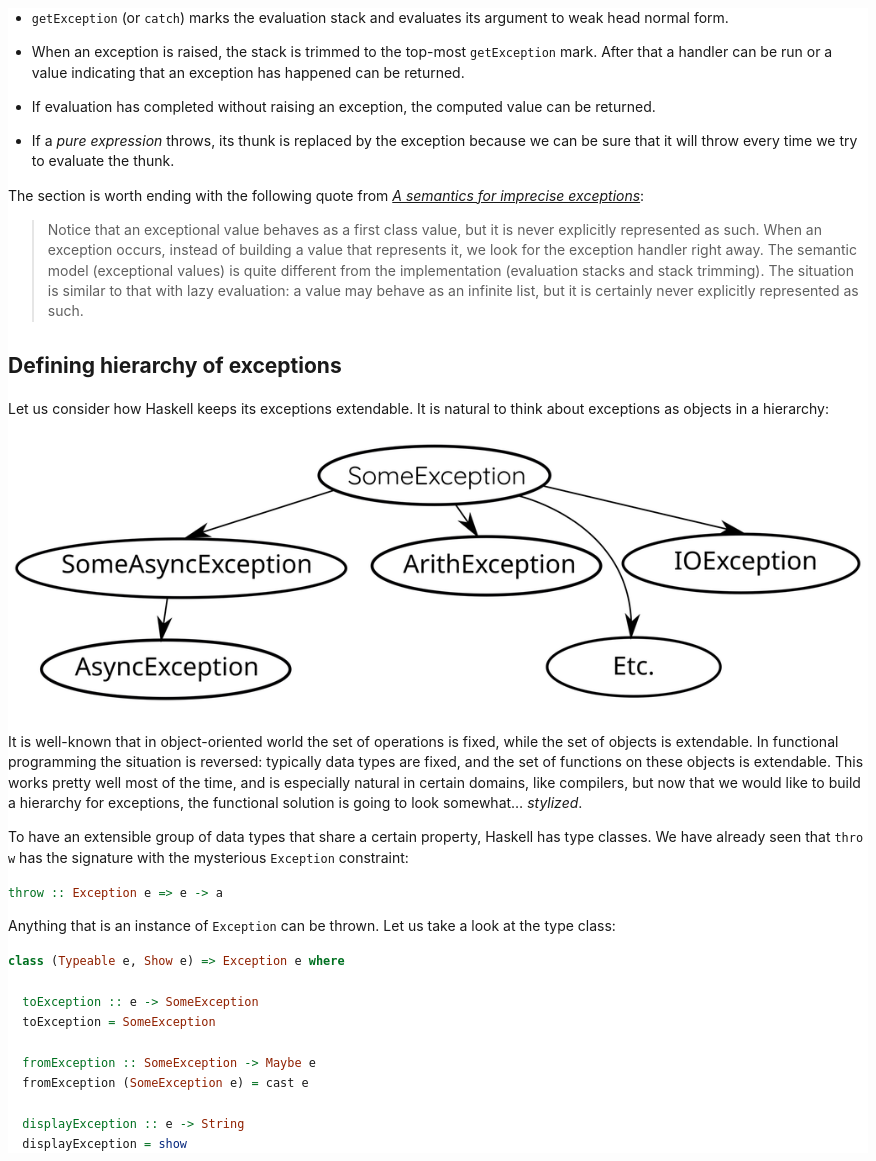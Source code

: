 * `getException` (or `catch`) marks the evaluation stack and evaluates its
  argument to weak head normal form.

* When an exception is raised, the stack is trimmed to the top-most
  `getException` mark. After that a handler can be run or a value indicating
  that an exception has happened can be returned.

* If evaluation has completed without raising an exception, the computed
  value can be returned.

* If a *pure expression* throws, its thunk is replaced by the exception
  because we can be sure that it will throw every time we try to evaluate
  the thunk.

The section is worth ending with the following quote from [*A semantics for
imprecise exceptions*][a-semantics-for-imprecise-exceptions]:

> Notice that an exceptional value behaves as a first class value, but it is
  never explicitly represented as such. When an exception occurs, instead of
  building a value that represents it, we look for the exception handler
  right away. The semantic model (exceptional values) is quite different
  from the implementation (evaluation stacks and stack trimming). The
  situation is similar to that with lazy evaluation: a value may behave as
  an infinite list, but it is certainly never explicitly represented as
  such.

## Defining hierarchy of exceptions

Let us consider how Haskell keeps its exceptions extendable. It is natural
to think about exceptions as objects in a hierarchy:

![Exception hierarchy][exception-hierarchy]

It is well-known that in object-oriented world the set of operations is
fixed, while the set of objects is extendable. In functional programming the
situation is reversed: typically data types are fixed, and the set of
functions on these objects is extendable. This works pretty well most of the
time, and is especially natural in certain domains, like compilers, but now
that we would like to build a hierarchy for exceptions, the functional
solution is going to look somewhat… *stylized*.

To have an extensible group of data types that share a certain property,
Haskell has type classes. We have already seen that `throw` has the
signature with the mysterious `Exception` constraint:

```haskell
throw :: Exception e => e -> a
```

Anything that is an instance of `Exception` can be thrown. Let us take a
look at the type class:

```haskell
class (Typeable e, Show e) => Exception e where

  toException :: e -> SomeException
  toException = SomeException

  fromException :: SomeException -> Maybe e
  fromException (SomeException e) = cast e

  displayException :: e -> String
  displayException = show
```


[ih]: https://intermediatehaskell.com/
[hasql]: https://hackage.haskell.org/package/hasql
[deepseq]: https://hackage.haskell.org/package/deepseq
[base]: https://hackage.haskell.org/package/base
[async]: https://hackage.haskell.org/package/async
[transformers]: https://hackage.haskell.org/package/transformers
[exceptions]: https://hackage.haskell.org/package/exceptions
[monad-control]: https://hackage.haskell.org/package/monad-control
[unliftio]: https://hackage.haskell.org/package/unliftio
[a-semantics-for-imprecise-exceptions]: https://www.microsoft.com/en-us/research/wp-content/uploads/1999/05/except.pdf
[exception-hierarchy]: /static/img/exception-hierarchy.svg
[ext-exceptions]: http://community.haskell.org/~simonmar/papers/ext-exceptions.pdf
[parallel-and-concurrent]: http://chimera.labs.oreilly.com/books/1230000000929
[bracket]: https://ro-che.info/articles/2014-07-30-bracket
[async-exceptions-in-haskell]: https://www.microsoft.com/en-us/research/wp-content/uploads/2016/07/asynch-exns.pdf
[general-bracket]: https://hackage.haskell.org/package/exceptions/docs/Control-Monad-Catch.html#v:generalBracket
[safe-exceptions]: https://hackage.haskell.org/package/safe-exceptions
[safe-exceptions-readme]: https://github.com/fpco/safe-exceptions#readme
[existentials]: /post/existential-quantification.html